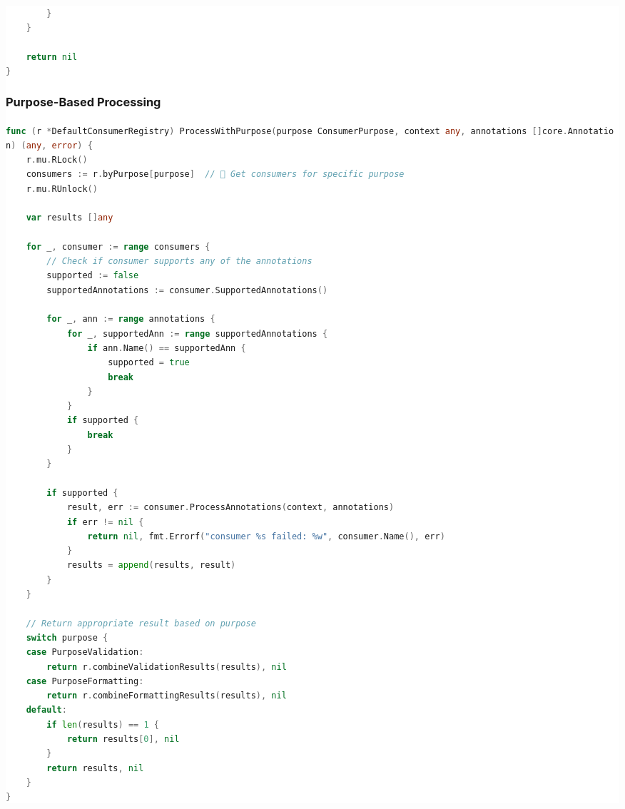 ```go
        }
    }
    
    return nil
}
```

### Purpose-Based Processing

```go
func (r *DefaultConsumerRegistry) ProcessWithPurpose(purpose ConsumerPurpose, context any, annotations []core.Annotation) (any, error) {
    r.mu.RLock()
    consumers := r.byPurpose[purpose]  // 🎯 Get consumers for specific purpose
    r.mu.RUnlock()
    
    var results []any
    
    for _, consumer := range consumers {
        // Check if consumer supports any of the annotations
        supported := false
        supportedAnnotations := consumer.SupportedAnnotations()
        
        for _, ann := range annotations {
            for _, supportedAnn := range supportedAnnotations {
                if ann.Name() == supportedAnn {
                    supported = true
                    break
                }
            }
            if supported {
                break
            }
        }
        
        if supported {
            result, err := consumer.ProcessAnnotations(context, annotations)
            if err != nil {
                return nil, fmt.Errorf("consumer %s failed: %w", consumer.Name(), err)
            }
            results = append(results, result)
        }
    }
    
    // Return appropriate result based on purpose
    switch purpose {
    case PurposeValidation:
        return r.combineValidationResults(results), nil
    case PurposeFormatting:
        return r.combineFormattingResults(results), nil
    default:
        if len(results) == 1 {
            return results[0], nil
        }
        return results, nil
    }
}
```
